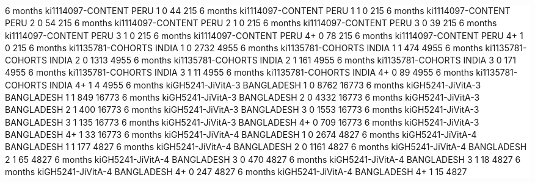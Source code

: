 6 months    ki1114097-CONTENT          PERU                           1              0       44     215
6 months    ki1114097-CONTENT          PERU                           1              1        0     215
6 months    ki1114097-CONTENT          PERU                           2              0       54     215
6 months    ki1114097-CONTENT          PERU                           2              1        0     215
6 months    ki1114097-CONTENT          PERU                           3              0       39     215
6 months    ki1114097-CONTENT          PERU                           3              1        0     215
6 months    ki1114097-CONTENT          PERU                           4+             0       78     215
6 months    ki1114097-CONTENT          PERU                           4+             1        0     215
6 months    ki1135781-COHORTS          INDIA                          1              0     2732    4955
6 months    ki1135781-COHORTS          INDIA                          1              1      474    4955
6 months    ki1135781-COHORTS          INDIA                          2              0     1313    4955
6 months    ki1135781-COHORTS          INDIA                          2              1      161    4955
6 months    ki1135781-COHORTS          INDIA                          3              0      171    4955
6 months    ki1135781-COHORTS          INDIA                          3              1       11    4955
6 months    ki1135781-COHORTS          INDIA                          4+             0       89    4955
6 months    ki1135781-COHORTS          INDIA                          4+             1        4    4955
6 months    kiGH5241-JiVitA-3          BANGLADESH                     1              0     8762   16773
6 months    kiGH5241-JiVitA-3          BANGLADESH                     1              1      849   16773
6 months    kiGH5241-JiVitA-3          BANGLADESH                     2              0     4332   16773
6 months    kiGH5241-JiVitA-3          BANGLADESH                     2              1      400   16773
6 months    kiGH5241-JiVitA-3          BANGLADESH                     3              0     1553   16773
6 months    kiGH5241-JiVitA-3          BANGLADESH                     3              1      135   16773
6 months    kiGH5241-JiVitA-3          BANGLADESH                     4+             0      709   16773
6 months    kiGH5241-JiVitA-3          BANGLADESH                     4+             1       33   16773
6 months    kiGH5241-JiVitA-4          BANGLADESH                     1              0     2674    4827
6 months    kiGH5241-JiVitA-4          BANGLADESH                     1              1      177    4827
6 months    kiGH5241-JiVitA-4          BANGLADESH                     2              0     1161    4827
6 months    kiGH5241-JiVitA-4          BANGLADESH                     2              1       65    4827
6 months    kiGH5241-JiVitA-4          BANGLADESH                     3              0      470    4827
6 months    kiGH5241-JiVitA-4          BANGLADESH                     3              1       18    4827
6 months    kiGH5241-JiVitA-4          BANGLADESH                     4+             0      247    4827
6 months    kiGH5241-JiVitA-4          BANGLADESH                     4+             1       15    4827